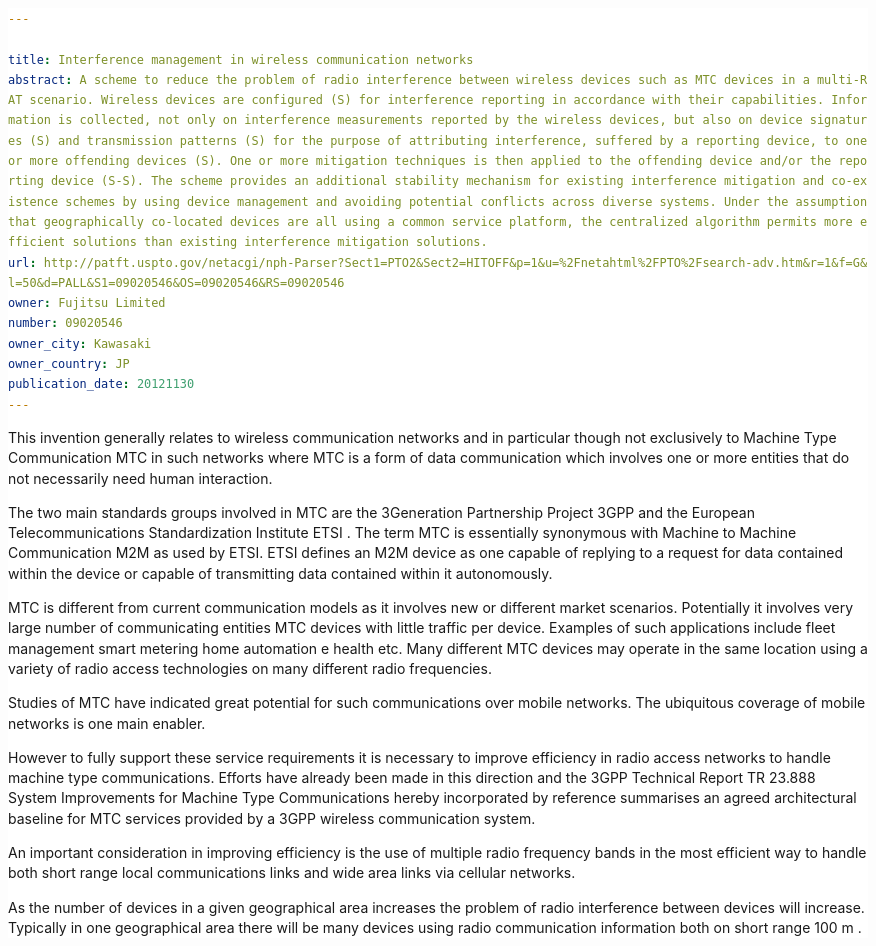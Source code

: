 ```yaml
---

title: Interference management in wireless communication networks
abstract: A scheme to reduce the problem of radio interference between wireless devices such as MTC devices in a multi-RAT scenario. Wireless devices are configured (S) for interference reporting in accordance with their capabilities. Information is collected, not only on interference measurements reported by the wireless devices, but also on device signatures (S) and transmission patterns (S) for the purpose of attributing interference, suffered by a reporting device, to one or more offending devices (S). One or more mitigation techniques is then applied to the offending device and/or the reporting device (S-S). The scheme provides an additional stability mechanism for existing interference mitigation and co-existence schemes by using device management and avoiding potential conflicts across diverse systems. Under the assumption that geographically co-located devices are all using a common service platform, the centralized algorithm permits more efficient solutions than existing interference mitigation solutions.
url: http://patft.uspto.gov/netacgi/nph-Parser?Sect1=PTO2&Sect2=HITOFF&p=1&u=%2Fnetahtml%2FPTO%2Fsearch-adv.htm&r=1&f=G&l=50&d=PALL&S1=09020546&OS=09020546&RS=09020546
owner: Fujitsu Limited
number: 09020546
owner_city: Kawasaki
owner_country: JP
publication_date: 20121130
---
```

This invention generally relates to wireless communication networks and in particular though not exclusively to Machine Type Communication MTC in such networks where MTC is a form of data communication which involves one or more entities that do not necessarily need human interaction.

The two main standards groups involved in MTC are the 3Generation Partnership Project 3GPP and the European Telecommunications Standardization Institute ETSI . The term MTC is essentially synonymous with Machine to Machine Communication M2M as used by ETSI. ETSI defines an M2M device as one capable of replying to a request for data contained within the device or capable of transmitting data contained within it autonomously.

MTC is different from current communication models as it involves new or different market scenarios. Potentially it involves very large number of communicating entities MTC devices with little traffic per device. Examples of such applications include fleet management smart metering home automation e health etc. Many different MTC devices may operate in the same location using a variety of radio access technologies on many different radio frequencies.

Studies of MTC have indicated great potential for such communications over mobile networks. The ubiquitous coverage of mobile networks is one main enabler.

However to fully support these service requirements it is necessary to improve efficiency in radio access networks to handle machine type communications. Efforts have already been made in this direction and the 3GPP Technical Report TR 23.888 System Improvements for Machine Type Communications hereby incorporated by reference summarises an agreed architectural baseline for MTC services provided by a 3GPP wireless communication system.

An important consideration in improving efficiency is the use of multiple radio frequency bands in the most efficient way to handle both short range local communications links and wide area links via cellular networks.

As the number of devices in a given geographical area increases the problem of radio interference between devices will increase. Typically in one geographical area there will be many devices using radio communication information both on short range 100 m .
